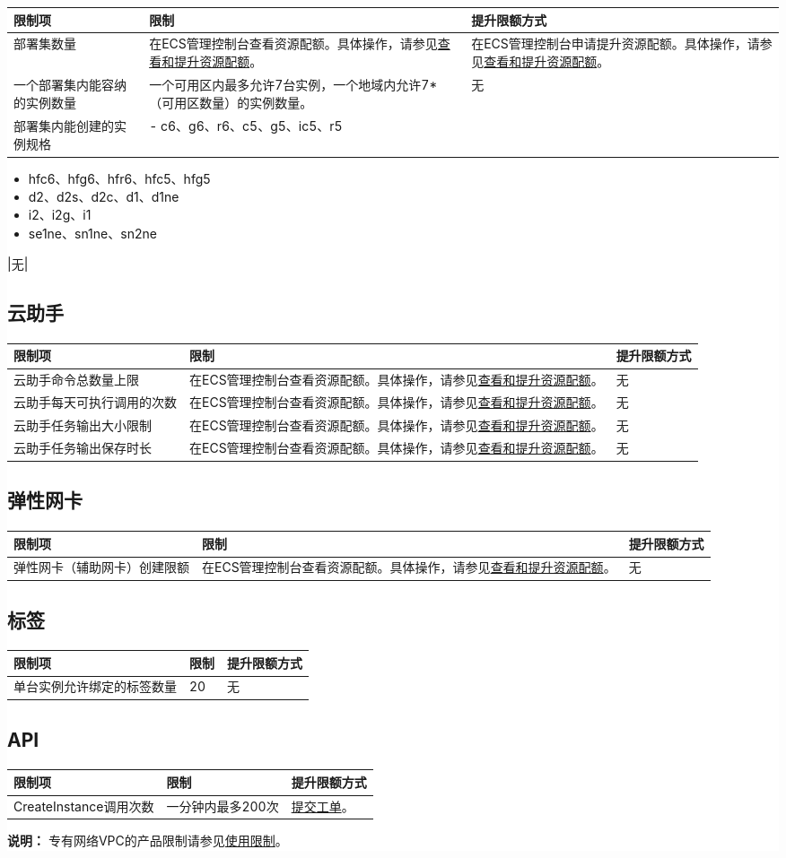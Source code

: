 |限制项|限制|提升限额方式|
|:--|:-|:-----|
|部署集数量|在ECS管理控制台查看资源配额。具体操作，请参见[查看和提升资源配额](/intl.zh-CN/标签与资源/资源/权益配额/查看和提升资源配额.md)。|在ECS管理控制台申请提升资源配额。具体操作，请参见[查看和提升资源配额](/intl.zh-CN/标签与资源/资源/权益配额/查看和提升资源配额.md)。|
|一个部署集内能容纳的实例数量|一个可用区内最多允许7台实例，一个地域内允许7\*（可用区数量）的实例数量。|无|
|部署集内能创建的实例规格|-   c6、g6、r6、c5、g5、ic5、r5
-   hfc6、hfg6、hfr6、hfc5、hfg5
-   d2、d2s、d2c、d1、d1ne
-   i2、i2g、i1
-   se1ne、sn1ne、sn2ne

|无|

## 云助手

|限制项|限制|提升限额方式|
|:--|:-|:-----|
|云助手命令总数量上限|在ECS管理控制台查看资源配额。具体操作，请参见[查看和提升资源配额](/intl.zh-CN/标签与资源/资源/权益配额/查看和提升资源配额.md)。|无|
|云助手每天可执行调用的次数|在ECS管理控制台查看资源配额。具体操作，请参见[查看和提升资源配额](/intl.zh-CN/标签与资源/资源/权益配额/查看和提升资源配额.md)。|无|
|云助手任务输出大小限制|在ECS管理控制台查看资源配额。具体操作，请参见[查看和提升资源配额](/intl.zh-CN/标签与资源/资源/权益配额/查看和提升资源配额.md)。|无|
|云助手任务输出保存时长|在ECS管理控制台查看资源配额。具体操作，请参见[查看和提升资源配额](/intl.zh-CN/标签与资源/资源/权益配额/查看和提升资源配额.md)。|无|

## 弹性网卡

|限制项|限制|提升限额方式|
|:--|:-|:-----|
|弹性网卡（辅助网卡）创建限额|在ECS管理控制台查看资源配额。具体操作，请参见[查看和提升资源配额](/intl.zh-CN/标签与资源/资源/权益配额/查看和提升资源配额.md)。|无|

## 标签

|限制项|限制|提升限额方式|
|:--|:-|:-----|
|单台实例允许绑定的标签数量|20|无|

## API

|限制项|限制|提升限额方式|
|:--|:-|:-----|
|CreateInstance调用次数|一分钟内最多200次|[提交工单](https://workorder-intl.console.aliyun.com/console.htm)。|

**说明：** 专有网络VPC的产品限制请参见[使用限制](/intl.zh-CN/产品简介/使用限制/限制与配额.md)。

